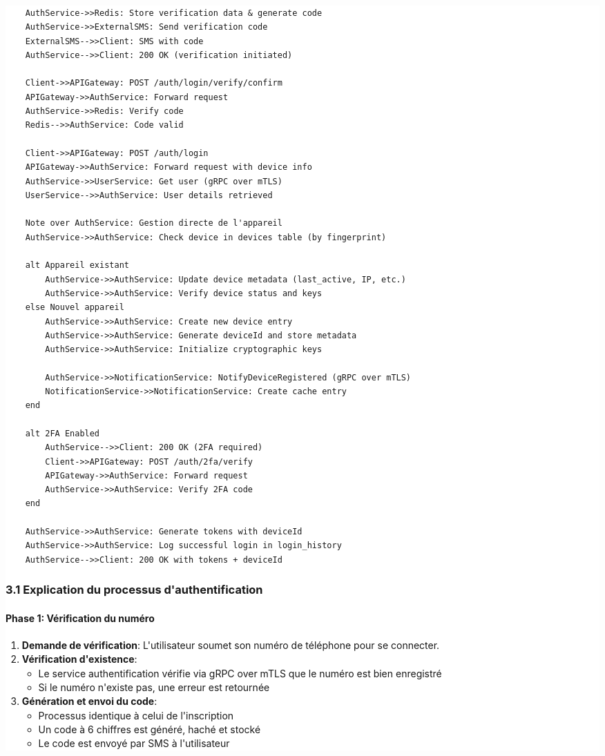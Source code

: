 ```mermaid
    AuthService->>Redis: Store verification data & generate code
    AuthService->>ExternalSMS: Send verification code
    ExternalSMS-->>Client: SMS with code
    AuthService-->>Client: 200 OK (verification initiated)
    
    Client->>APIGateway: POST /auth/login/verify/confirm
    APIGateway->>AuthService: Forward request
    AuthService->>Redis: Verify code
    Redis-->>AuthService: Code valid
    
    Client->>APIGateway: POST /auth/login
    APIGateway->>AuthService: Forward request with device info
    AuthService->>UserService: Get user (gRPC over mTLS)
    UserService-->>AuthService: User details retrieved
    
    Note over AuthService: Gestion directe de l'appareil
    AuthService->>AuthService: Check device in devices table (by fingerprint)
    
    alt Appareil existant
        AuthService->>AuthService: Update device metadata (last_active, IP, etc.)
        AuthService->>AuthService: Verify device status and keys
    else Nouvel appareil
        AuthService->>AuthService: Create new device entry
        AuthService->>AuthService: Generate deviceId and store metadata
        AuthService->>AuthService: Initialize cryptographic keys
        
        AuthService->>NotificationService: NotifyDeviceRegistered (gRPC over mTLS)
        NotificationService->>NotificationService: Create cache entry
    end
    
    alt 2FA Enabled
        AuthService-->>Client: 200 OK (2FA required)
        Client->>APIGateway: POST /auth/2fa/verify
        APIGateway->>AuthService: Forward request
        AuthService->>AuthService: Verify 2FA code
    end
    
    AuthService->>AuthService: Generate tokens with deviceId
    AuthService->>AuthService: Log successful login in login_history
    AuthService-->>Client: 200 OK with tokens + deviceId
```

### 3.1 Explication du processus d'authentification

#### Phase 1: Vérification du numéro
1. **Demande de vérification**: L'utilisateur soumet son numéro de téléphone pour se connecter.
2. **Vérification d'existence**: 
   - Le service authentification vérifie via gRPC over mTLS que le numéro est bien enregistré
   - Si le numéro n'existe pas, une erreur est retournée
3. **Génération et envoi du code**: 
   - Processus identique à celui de l'inscription
   - Un code à 6 chiffres est généré, haché et stocké
   - Le code est envoyé par SMS à l'utilisateur
